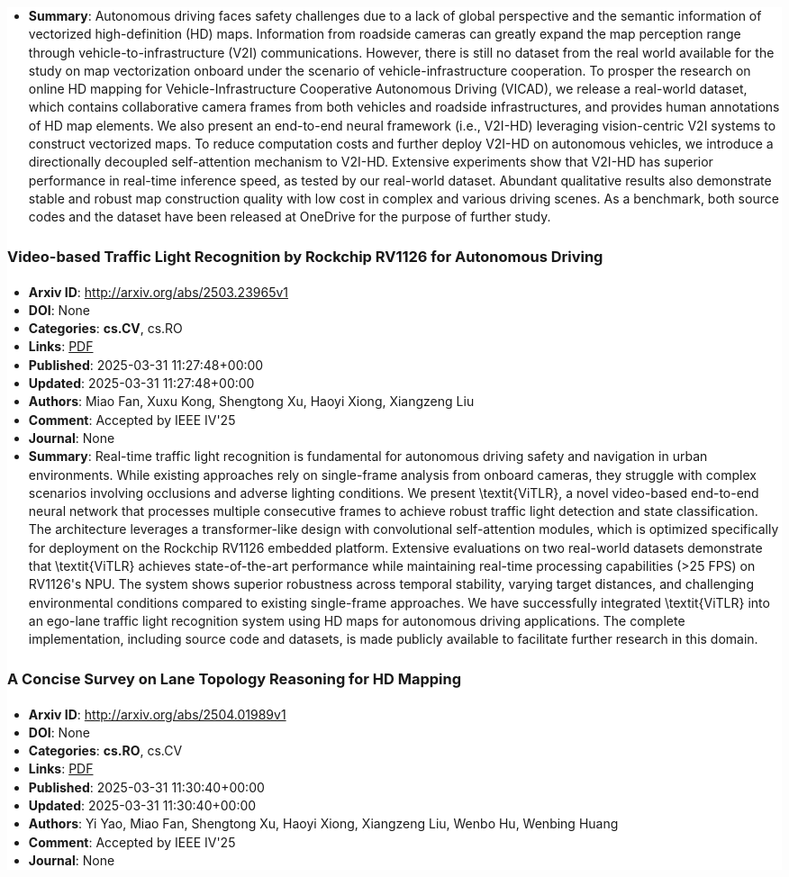 - **Summary**: Autonomous driving faces safety challenges due to a lack of global perspective and the semantic information of vectorized high-definition (HD) maps. Information from roadside cameras can greatly expand the map perception range through vehicle-to-infrastructure (V2I) communications. However, there is still no dataset from the real world available for the study on map vectorization onboard under the scenario of vehicle-infrastructure cooperation. To prosper the research on online HD mapping for Vehicle-Infrastructure Cooperative Autonomous Driving (VICAD), we release a real-world dataset, which contains collaborative camera frames from both vehicles and roadside infrastructures, and provides human annotations of HD map elements. We also present an end-to-end neural framework (i.e., V2I-HD) leveraging vision-centric V2I systems to construct vectorized maps. To reduce computation costs and further deploy V2I-HD on autonomous vehicles, we introduce a directionally decoupled self-attention mechanism to V2I-HD. Extensive experiments show that V2I-HD has superior performance in real-time inference speed, as tested by our real-world dataset. Abundant qualitative results also demonstrate stable and robust map construction quality with low cost in complex and various driving scenes. As a benchmark, both source codes and the dataset have been released at OneDrive for the purpose of further study.



### Video-based Traffic Light Recognition by Rockchip RV1126 for Autonomous Driving
- **Arxiv ID**: http://arxiv.org/abs/2503.23965v1
- **DOI**: None
- **Categories**: **cs.CV**, cs.RO
- **Links**: [PDF](http://arxiv.org/pdf/2503.23965v1)
- **Published**: 2025-03-31 11:27:48+00:00
- **Updated**: 2025-03-31 11:27:48+00:00
- **Authors**: Miao Fan, Xuxu Kong, Shengtong Xu, Haoyi Xiong, Xiangzeng Liu
- **Comment**: Accepted by IEEE IV'25
- **Journal**: None
- **Summary**: Real-time traffic light recognition is fundamental for autonomous driving safety and navigation in urban environments. While existing approaches rely on single-frame analysis from onboard cameras, they struggle with complex scenarios involving occlusions and adverse lighting conditions. We present \textit{ViTLR}, a novel video-based end-to-end neural network that processes multiple consecutive frames to achieve robust traffic light detection and state classification. The architecture leverages a transformer-like design with convolutional self-attention modules, which is optimized specifically for deployment on the Rockchip RV1126 embedded platform. Extensive evaluations on two real-world datasets demonstrate that \textit{ViTLR} achieves state-of-the-art performance while maintaining real-time processing capabilities (>25 FPS) on RV1126's NPU. The system shows superior robustness across temporal stability, varying target distances, and challenging environmental conditions compared to existing single-frame approaches. We have successfully integrated \textit{ViTLR} into an ego-lane traffic light recognition system using HD maps for autonomous driving applications. The complete implementation, including source code and datasets, is made publicly available to facilitate further research in this domain.



### A Concise Survey on Lane Topology Reasoning for HD Mapping
- **Arxiv ID**: http://arxiv.org/abs/2504.01989v1
- **DOI**: None
- **Categories**: **cs.RO**, cs.CV
- **Links**: [PDF](http://arxiv.org/pdf/2504.01989v1)
- **Published**: 2025-03-31 11:30:40+00:00
- **Updated**: 2025-03-31 11:30:40+00:00
- **Authors**: Yi Yao, Miao Fan, Shengtong Xu, Haoyi Xiong, Xiangzeng Liu, Wenbo Hu, Wenbing Huang
- **Comment**: Accepted by IEEE IV'25
- **Journal**: None